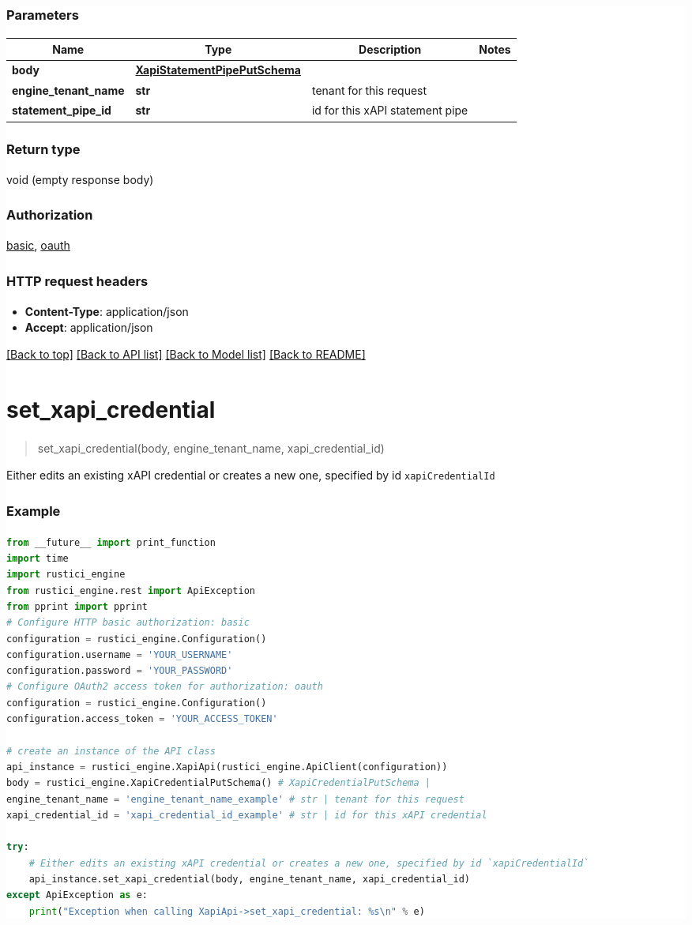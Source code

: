 ### Parameters

Name | Type | Description  | Notes
------------- | ------------- | ------------- | -------------
 **body** | [**XapiStatementPipePutSchema**](XapiStatementPipePutSchema.md)|  | 
 **engine_tenant_name** | **str**| tenant for this request | 
 **statement_pipe_id** | **str**| id for this xAPI statement pipe | 

### Return type

void (empty response body)

### Authorization

[basic](../README.md#basic), [oauth](../README.md#oauth)

### HTTP request headers

 - **Content-Type**: application/json
 - **Accept**: application/json

[[Back to top]](#) [[Back to API list]](../README.md#documentation-for-api-endpoints) [[Back to Model list]](../README.md#documentation-for-models) [[Back to README]](../README.md)

# **set_xapi_credential**
> set_xapi_credential(body, engine_tenant_name, xapi_credential_id)

Either edits an existing xAPI credential or creates a new one, specified by id `xapiCredentialId`

### Example
```python
from __future__ import print_function
import time
import rustici_engine
from rustici_engine.rest import ApiException
from pprint import pprint
# Configure HTTP basic authorization: basic
configuration = rustici_engine.Configuration()
configuration.username = 'YOUR_USERNAME'
configuration.password = 'YOUR_PASSWORD'
# Configure OAuth2 access token for authorization: oauth
configuration = rustici_engine.Configuration()
configuration.access_token = 'YOUR_ACCESS_TOKEN'

# create an instance of the API class
api_instance = rustici_engine.XapiApi(rustici_engine.ApiClient(configuration))
body = rustici_engine.XapiCredentialPutSchema() # XapiCredentialPutSchema | 
engine_tenant_name = 'engine_tenant_name_example' # str | tenant for this request
xapi_credential_id = 'xapi_credential_id_example' # str | id for this xAPI credential

try:
    # Either edits an existing xAPI credential or creates a new one, specified by id `xapiCredentialId`
    api_instance.set_xapi_credential(body, engine_tenant_name, xapi_credential_id)
except ApiException as e:
    print("Exception when calling XapiApi->set_xapi_credential: %s\n" % e)
```
